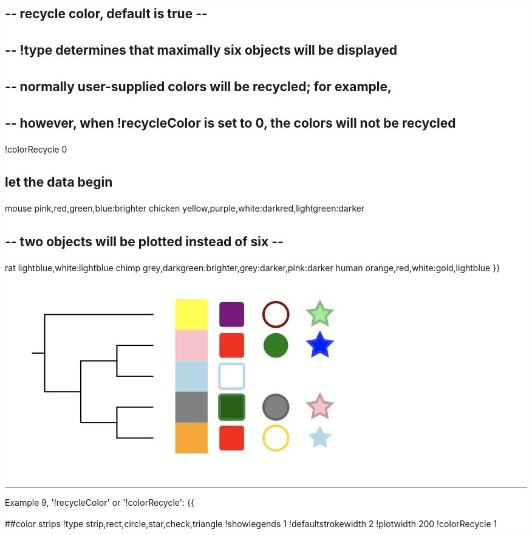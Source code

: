 ## -- recycle color, default is true --
## -- !type determines that maximally six objects will be displayed 
## -- normally user-supplied colors will be recycled; for example, 
## -- however, when !recycleColor is set to 0, the colors will not be recycled
!colorRecycle	0

## let the data begin
mouse	pink,red,green,blue:brighter
chicken	yellow,purple,white:darkred,lightgreen:darker

## -- two objects will be plotted instead of six --
rat	lightblue,white:lightblue
chimp	grey,darkgreen:brighter,grey:darker,pink:darker
human	orange,red,white:gold,lightblue
}}
![](DatasetColorStripShape_colorrecycle.png)

----
Example 9, '!recycleColor' or '!colorRecycle':
{{

##color strips
!type	strip,rect,circle,star,check,triangle
!showlegends	1
!defaultstrokewidth	2
!plotwidth	200
!colorRecycle	1
